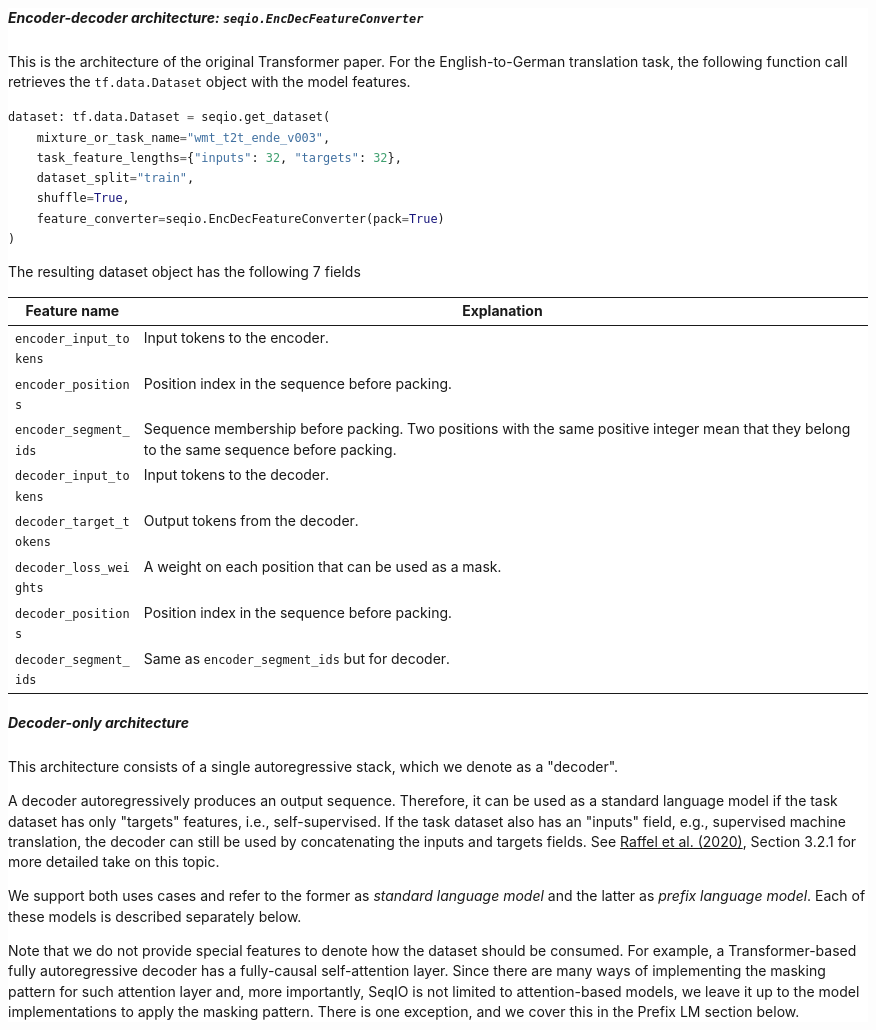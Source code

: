 ##### Encoder-decoder architecture: `seqio.EncDecFeatureConverter`
This is the architecture of the original Transformer paper. For the
English-to-German translation task, the following function call retrieves the
`tf.data.Dataset` object with the model features.

```python
dataset: tf.data.Dataset = seqio.get_dataset(
    mixture_or_task_name="wmt_t2t_ende_v003",
    task_feature_lengths={"inputs": 32, "targets": 32},
    dataset_split="train",
    shuffle=True,
    feature_converter=seqio.EncDecFeatureConverter(pack=True)
)
```

The resulting dataset object has the following 7 fields

|Feature name          | Explanation                |
|----------------------|---------------------------|
|`encoder_input_tokens` | Input tokens to the encoder. |
|`encoder_positions`    | Position index in the sequence before packing.|
|`encoder_segment_ids`  | Sequence membership before packing. Two positions with the same positive integer mean that they belong to the same sequence before packing. |
|`decoder_input_tokens` | Input tokens to the decoder. |
|`decoder_target_tokens`| Output tokens from the decoder. |
|`decoder_loss_weights` | A weight on each position that can be used as a mask. |
|`decoder_positions`    | Position index in the sequence before packing. |
|`decoder_segment_ids`  | Same as `encoder_segment_ids` but for decoder.|

##### Decoder-only architecture

This architecture consists of a single autoregressive stack, which we denote as
a "decoder".

A decoder autoregressively produces an output sequence.
Therefore, it can be used as a standard language model if the task dataset has
only "targets" features, i.e., self-supervised. If the task dataset also has an
"inputs" field, e.g., supervised machine translation, the decoder can still be
used by concatenating the inputs and targets fields. See [Raffel et al.
(2020)](https://arxiv.org/abs/1910.10683), Section 3.2.1 for more detailed take
on this topic.

We support both uses cases and refer to the former as *standard language model*
and the latter as *prefix language model*. Each of these models is described
separately below.

Note that we do not provide special features to denote how the dataset should be
consumed. For example, a Transformer-based fully autoregressive decoder has a
fully-causal self-attention layer. Since there are many ways of implementing the
masking pattern for such attention layer and, more importantly, SeqIO is not
limited to attention-based models, we leave it up to the model implementations
to apply the masking pattern. There is one exception, and we cover this in
the Prefix LM section below.
